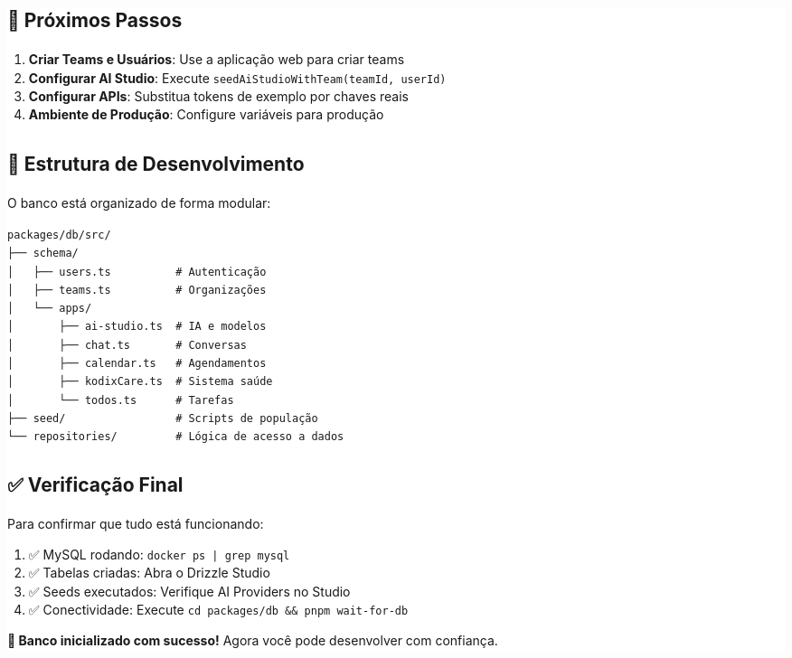 ## 📝 Próximos Passos

1. **Criar Teams e Usuários**: Use a aplicação web para criar teams
2. **Configurar AI Studio**: Execute `seedAiStudioWithTeam(teamId, userId)`
3. **Configurar APIs**: Substitua tokens de exemplo por chaves reais
4. **Ambiente de Produção**: Configure variáveis para produção

## 🎯 Estrutura de Desenvolvimento

O banco está organizado de forma modular:

```
packages/db/src/
├── schema/
│   ├── users.ts          # Autenticação
│   ├── teams.ts          # Organizações
│   └── apps/
│       ├── ai-studio.ts  # IA e modelos
│       ├── chat.ts       # Conversas
│       ├── calendar.ts   # Agendamentos
│       ├── kodixCare.ts  # Sistema saúde
│       └── todos.ts      # Tarefas
├── seed/                 # Scripts de população
└── repositories/         # Lógica de acesso a dados
```

## ✅ Verificação Final

Para confirmar que tudo está funcionando:

1. ✅ MySQL rodando: `docker ps | grep mysql`
2. ✅ Tabelas criadas: Abra o Drizzle Studio
3. ✅ Seeds executados: Verifique AI Providers no Studio
4. ✅ Conectividade: Execute `cd packages/db && pnpm wait-for-db`

**🎉 Banco inicializado com sucesso!** Agora você pode desenvolver com confiança.
